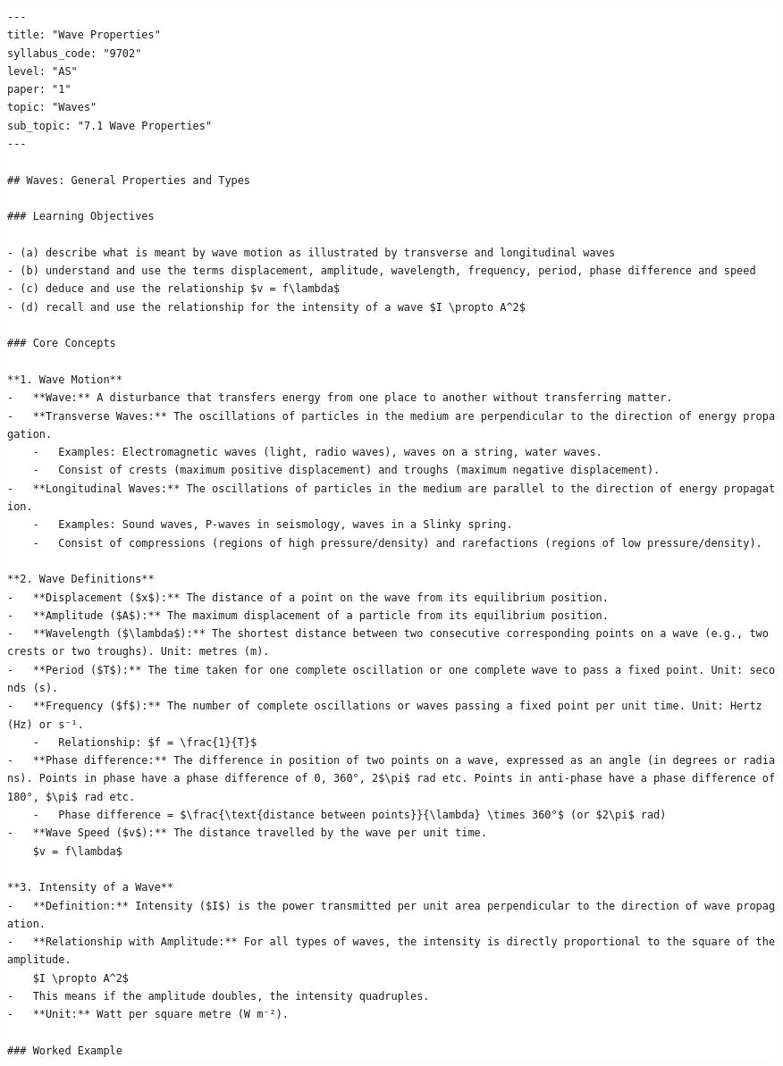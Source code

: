 ```
---
title: "Wave Properties"
syllabus_code: "9702"
level: "AS"
paper: "1"
topic: "Waves"
sub_topic: "7.1 Wave Properties"
---

## Waves: General Properties and Types

### Learning Objectives

- (a) describe what is meant by wave motion as illustrated by transverse and longitudinal waves
- (b) understand and use the terms displacement, amplitude, wavelength, frequency, period, phase difference and speed
- (c) deduce and use the relationship $v = f\lambda$
- (d) recall and use the relationship for the intensity of a wave $I \propto A^2$

### Core Concepts

**1. Wave Motion**
-   **Wave:** A disturbance that transfers energy from one place to another without transferring matter.
-   **Transverse Waves:** The oscillations of particles in the medium are perpendicular to the direction of energy propagation.
    -   Examples: Electromagnetic waves (light, radio waves), waves on a string, water waves.
    -   Consist of crests (maximum positive displacement) and troughs (maximum negative displacement).
-   **Longitudinal Waves:** The oscillations of particles in the medium are parallel to the direction of energy propagation.
    -   Examples: Sound waves, P-waves in seismology, waves in a Slinky spring.
    -   Consist of compressions (regions of high pressure/density) and rarefactions (regions of low pressure/density).

**2. Wave Definitions**
-   **Displacement ($x$):** The distance of a point on the wave from its equilibrium position.
-   **Amplitude ($A$):** The maximum displacement of a particle from its equilibrium position.
-   **Wavelength ($\lambda$):** The shortest distance between two consecutive corresponding points on a wave (e.g., two crests or two troughs). Unit: metres (m).
-   **Period ($T$):** The time taken for one complete oscillation or one complete wave to pass a fixed point. Unit: seconds (s).
-   **Frequency ($f$):** The number of complete oscillations or waves passing a fixed point per unit time. Unit: Hertz (Hz) or s⁻¹.
    -   Relationship: $f = \frac{1}{T}$
-   **Phase difference:** The difference in position of two points on a wave, expressed as an angle (in degrees or radians). Points in phase have a phase difference of 0, 360°, 2$\pi$ rad etc. Points in anti-phase have a phase difference of 180°, $\pi$ rad etc.
    -   Phase difference = $\frac{\text{distance between points}}{\lambda} \times 360°$ (or $2\pi$ rad)
-   **Wave Speed ($v$):** The distance travelled by the wave per unit time.
    $v = f\lambda$

**3. Intensity of a Wave**
-   **Definition:** Intensity ($I$) is the power transmitted per unit area perpendicular to the direction of wave propagation.
-   **Relationship with Amplitude:** For all types of waves, the intensity is directly proportional to the square of the amplitude.
    $I \propto A^2$
-   This means if the amplitude doubles, the intensity quadruples.
-   **Unit:** Watt per square metre (W m⁻²).

### Worked Example
```